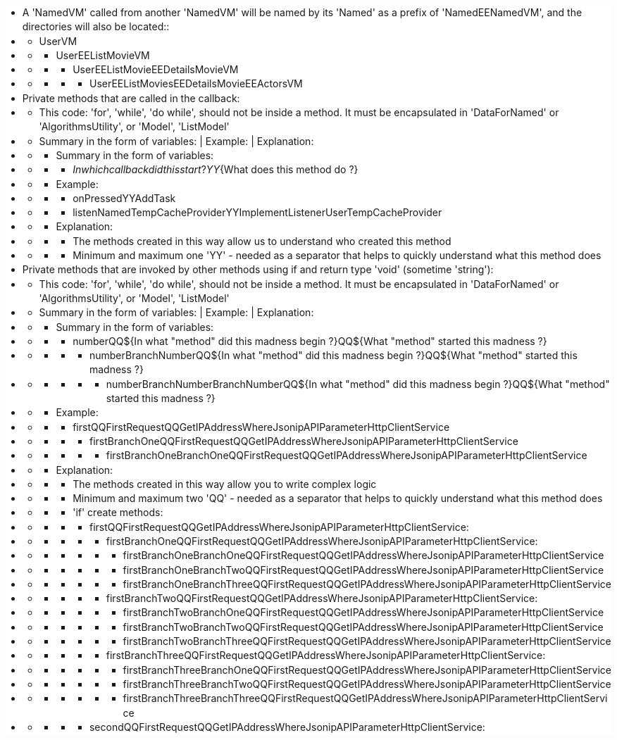 - A 'NamedVM' called from another 'NamedVM' will be named by its 'Named' as a prefix of 'NamedEENamedVM', and the directories will also be located::
- - UserVM
- - - UserEEListMovieVM
- - - - UserEEListMovieEEDetailsMovieVM
- - - - - UserEEListMoviesEEDetailsMovieEEActorsVM
- Private methods that are called in the callback:
- - This code: 'for', 'while', 'do while', should not be inside a method. It must be encapsulated in 'DataForNamed' or 'AlgorithmsUtility', or 'Model', 'ListModel'
- - Summary in the form of variables: | Example: | Explanation:
- - - Summary in the form of variables:
- - - - ${In which callback did this start ?}YY${What does this method do ?}
- - - Example:
- - - - onPressedYYAddTask
- - - - listenNamedTempCacheProviderYYImplementListenerUserTempCacheProvider
- - - Explanation:
- - - - The methods created in this way allow us to understand who created this method
- - - - Minimum and maximum one 'YY' - needed as a separator that helps to quickly understand what this method does
- Private methods that are invoked by other methods using if and return type 'void' (sometime 'string'):
- - This code: 'for', 'while', 'do while', should not be inside a method. It must be encapsulated in 'DataForNamed' or 'AlgorithmsUtility', or 'Model', 'ListModel'
- - Summary in the form of variables: | Example: | Explanation:
- - - Summary in the form of variables:
- - - - numberQQ${In what "method" did this madness begin ?}QQ${What "method" started this madness ?}
- - - - - numberBranchNumberQQ${In what "method" did this madness begin ?}QQ${What "method" started this madness ?}
- - - - - - numberBranchNumberBranchNumberQQ${In what "method" did this madness begin ?}QQ${What "method" started this madness ?}
- - - Example:
- - - - firstQQFirstRequestQQGetIPAddressWhereJsonipAPIParameterHttpClientService
- - - - - firstBranchOneQQFirstRequestQQGetIPAddressWhereJsonipAPIParameterHttpClientService
- - - - - - firstBranchOneBranchOneQQFirstRequestQQGetIPAddressWhereJsonipAPIParameterHttpClientService
- - - Explanation:
- - - - The methods created in this way allow you to write complex logic
- - - - Minimum and maximum two 'QQ' - needed as a separator that helps to quickly understand what this method does
- - - - 'if' create methods:
- - - - - firstQQFirstRequestQQGetIPAddressWhereJsonipAPIParameterHttpClientService:
- - - - - - firstBranchOneQQFirstRequestQQGetIPAddressWhereJsonipAPIParameterHttpClientService:
- - - - - - - firstBranchOneBranchOneQQFirstRequestQQGetIPAddressWhereJsonipAPIParameterHttpClientService
- - - - - - - firstBranchOneBranchTwoQQFirstRequestQQGetIPAddressWhereJsonipAPIParameterHttpClientService
- - - - - - - firstBranchOneBranchThreeQQFirstRequestQQGetIPAddressWhereJsonipAPIParameterHttpClientService
- - - - - - firstBranchTwoQQFirstRequestQQGetIPAddressWhereJsonipAPIParameterHttpClientService:
- - - - - - - firstBranchTwoBranchOneQQFirstRequestQQGetIPAddressWhereJsonipAPIParameterHttpClientService
- - - - - - - firstBranchTwoBranchTwoQQFirstRequestQQGetIPAddressWhereJsonipAPIParameterHttpClientService
- - - - - - - firstBranchTwoBranchThreeQQFirstRequestQQGetIPAddressWhereJsonipAPIParameterHttpClientService
- - - - - - firstBranchThreeQQFirstRequestQQGetIPAddressWhereJsonipAPIParameterHttpClientService:
- - - - - - - firstBranchThreeBranchOneQQFirstRequestQQGetIPAddressWhereJsonipAPIParameterHttpClientService
- - - - - - - firstBranchThreeBranchTwoQQFirstRequestQQGetIPAddressWhereJsonipAPIParameterHttpClientService
- - - - - - - firstBranchThreeBranchThreeQQFirstRequestQQGetIPAddressWhereJsonipAPIParameterHttpClientService
- - - - - secondQQFirstRequestQQGetIPAddressWhereJsonipAPIParameterHttpClientService: